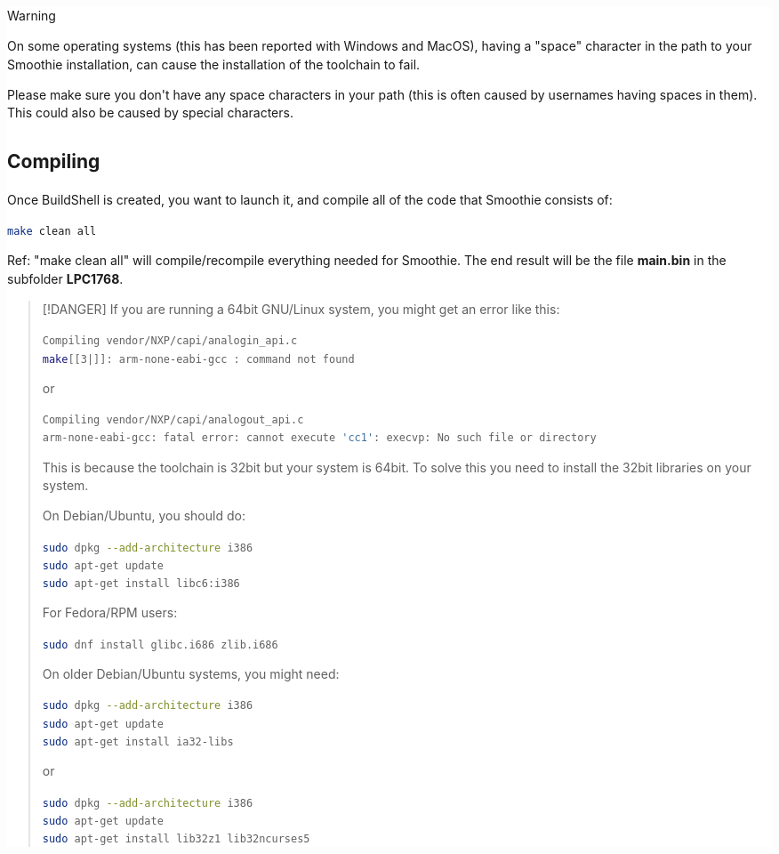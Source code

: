 > [!WARNING]
> On some operating systems (this has been reported with Windows and MacOS), having a "space" character in the path to your Smoothie installation, can cause the installation of the toolchain to fail.
> 
> Please make sure you don't have any space characters in your path (this is often caused by usernames having spaces in them). This could also be caused by special characters.

## Compiling

Once BuildShell is created, you want to launch it, and compile all of the code that Smoothie consists of:

```bash
make clean all
```

Ref: "make clean all" will compile/recompile everything needed for Smoothie. The end result will be the file **main.bin** in the subfolder **LPC1768**.

> [!DANGER]
> If you are running a 64bit GNU/Linux system, you might get an error like this:
> 
> ```bash
> Compiling vendor/NXP/capi/analogin_api.c
> make[[3|]]: arm-none-eabi-gcc : command not found
> ```
> or
> ```bash
> Compiling vendor/NXP/capi/analogout_api.c
> arm-none-eabi-gcc: fatal error: cannot execute 'cc1': execvp: No such file or directory
> ```
> 
> This is because the toolchain is 32bit but your system is 64bit.
> To solve this you need to install the 32bit libraries on your system.
> 
> On Debian/Ubuntu, you should do:
> 
> ```bash
> sudo dpkg --add-architecture i386 
> sudo apt-get update
> sudo apt-get install libc6:i386
> ```
> 
> For Fedora/RPM users:
> 
> ```bash
> sudo dnf install glibc.i686 zlib.i686
> ```
> 
> On older Debian/Ubuntu systems, you might need:
> 
> ```bash
> sudo dpkg --add-architecture i386
> sudo apt-get update 
> sudo apt-get install ia32-libs
> ```
> 
> or
> 
> ```bash
> sudo dpkg --add-architecture i386 
> sudo apt-get update
> sudo apt-get install lib32z1 lib32ncurses5
> ```
> 